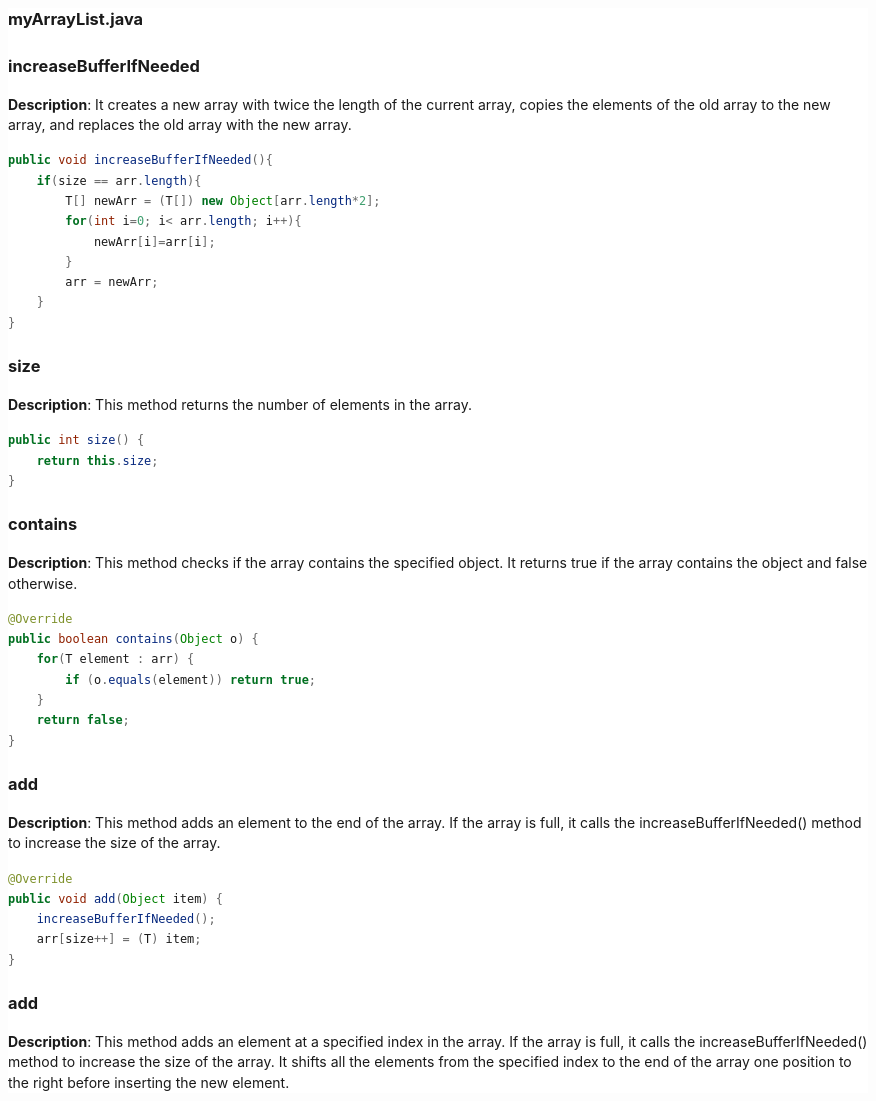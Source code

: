 ### myArrayList.java

###  increaseBufferIfNeeded
**Description**: It creates a new array with twice the length of the current array, copies the elements of the old array to the new array, and replaces the old array with the new array.

```java
public void increaseBufferIfNeeded(){
    if(size == arr.length){
        T[] newArr = (T[]) new Object[arr.length*2];
        for(int i=0; i< arr.length; i++){
            newArr[i]=arr[i];
        }
        arr = newArr;
    }
}
```
###  size
**Description**: This method returns the number of elements in the array.

```java
public int size() {
    return this.size;
}
```
###  contains
**Description**: This method checks if the array contains the specified object. It returns true if the array contains the object and false otherwise.

```java
@Override
public boolean contains(Object o) {
    for(T element : arr) {
        if (o.equals(element)) return true;
    }
    return false;
}
```
###  add
**Description**: This method adds an element to the end of the array. If the array is full, it calls the increaseBufferIfNeeded() method to increase the size of the array.

```java
@Override
public void add(Object item) {
    increaseBufferIfNeeded();
    arr[size++] = (T) item;
}
```
###  add
**Description**: This method adds an element at a specified index in the array. If the array is full, it calls the increaseBufferIfNeeded() method to increase the size of the array. It shifts all the elements from the specified index to the end of the array one position to the right before inserting the new element.
